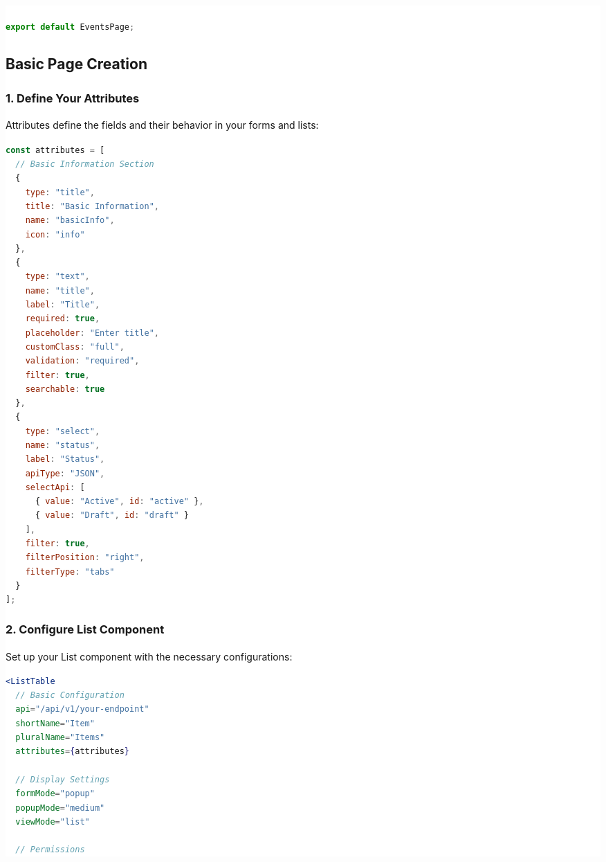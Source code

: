 ```jsx

export default EventsPage;
```

## Basic Page Creation

### 1. Define Your Attributes

Attributes define the fields and their behavior in your forms and lists:

```javascript
const attributes = [
  // Basic Information Section
  {
    type: "title",
    title: "Basic Information",
    name: "basicInfo",
    icon: "info"
  },
  {
    type: "text",
    name: "title",
    label: "Title",
    required: true,
    placeholder: "Enter title",
    customClass: "full",
    validation: "required",
    filter: true,
    searchable: true
  },
  {
    type: "select",
    name: "status",
    label: "Status",
    apiType: "JSON",
    selectApi: [
      { value: "Active", id: "active" },
      { value: "Draft", id: "draft" }
    ],
    filter: true,
    filterPosition: "right",
    filterType: "tabs"
  }
];
```

### 2. Configure List Component

Set up your List component with the necessary configurations:

```jsx
<ListTable
  // Basic Configuration
  api="/api/v1/your-endpoint"
  shortName="Item"
  pluralName="Items"
  attributes={attributes}
  
  // Display Settings
  formMode="popup"
  popupMode="medium"
  viewMode="list"
  
  // Permissions
```